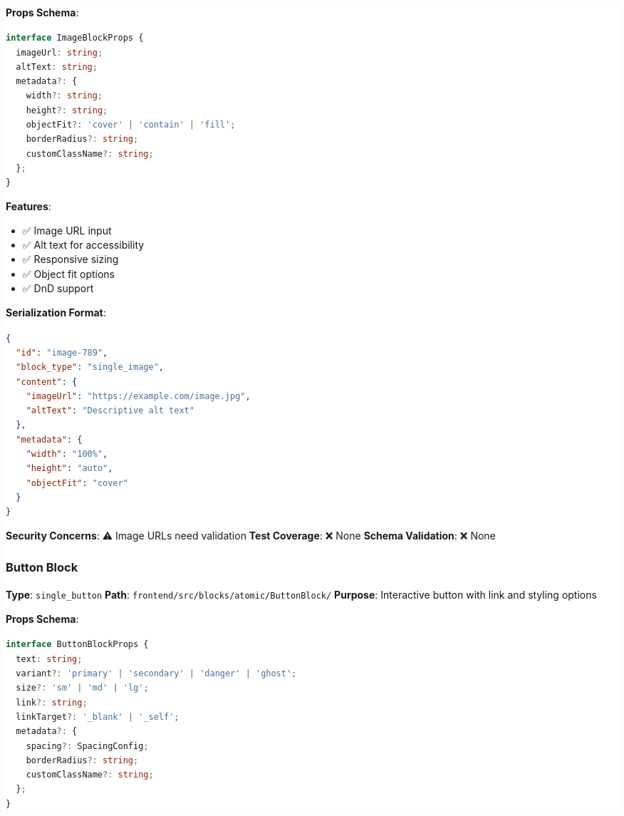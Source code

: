 **Props Schema**:
```typescript
interface ImageBlockProps {
  imageUrl: string;
  altText: string;
  metadata?: {
    width?: string;
    height?: string;
    objectFit?: 'cover' | 'contain' | 'fill';
    borderRadius?: string;
    customClassName?: string;
  };
}
```

**Features**:
- ✅ Image URL input
- ✅ Alt text for accessibility
- ✅ Responsive sizing
- ✅ Object fit options
- ✅ DnD support

**Serialization Format**:
```json
{
  "id": "image-789",
  "block_type": "single_image",
  "content": {
    "imageUrl": "https://example.com/image.jpg",
    "altText": "Descriptive alt text"
  },
  "metadata": {
    "width": "100%",
    "height": "auto",
    "objectFit": "cover"
  }
}
```

**Security Concerns**: ⚠️ Image URLs need validation
**Test Coverage**: ❌ None
**Schema Validation**: ❌ None

### Button Block
**Type**: `single_button`
**Path**: `frontend/src/blocks/atomic/ButtonBlock/`
**Purpose**: Interactive button with link and styling options

**Props Schema**:
```typescript
interface ButtonBlockProps {
  text: string;
  variant?: 'primary' | 'secondary' | 'danger' | 'ghost';
  size?: 'sm' | 'md' | 'lg';
  link?: string;
  linkTarget?: '_blank' | '_self';
  metadata?: {
    spacing?: SpacingConfig;
    borderRadius?: string;
    customClassName?: string;
  };
}
```
